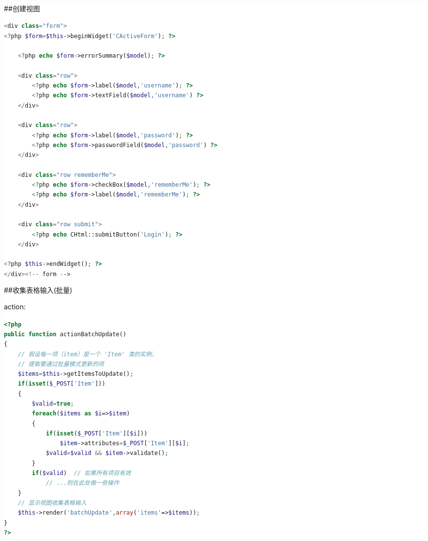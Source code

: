 ##创建视图

```php
<div class="form">
<?php $form=$this->beginWidget('CActiveForm'); ?>

    <?php echo $form->errorSummary($model); ?>

    <div class="row">
        <?php echo $form->label($model,'username'); ?>
        <?php echo $form->textField($model,'username') ?>
    </div>

    <div class="row">
        <?php echo $form->label($model,'password'); ?>
        <?php echo $form->passwordField($model,'password') ?>
    </div>

    <div class="row rememberMe">
        <?php echo $form->checkBox($model,'rememberMe'); ?>
        <?php echo $form->label($model,'rememberMe'); ?>
    </div>

    <div class="row submit">
        <?php echo CHtml::submitButton('Login'); ?>
    </div>

<?php $this->endWidget(); ?>
</div><!-- form -->
```

##收集表格输入(批量)

action:

```php
<?php
public function actionBatchUpdate()
{
    // 假设每一项（item）是一个 'Item' 类的实例，
    // 提取要通过批量模式更新的项
    $items=$this->getItemsToUpdate();
    if(isset($_POST['Item']))
    {
        $valid=true;
        foreach($items as $i=>$item)
        {
            if(isset($_POST['Item'][$i]))
                $item->attributes=$_POST['Item'][$i];
            $valid=$valid && $item->validate();
        }
        if($valid)  // 如果所有项目有效
            // ...则在此处做一些操作
    }
    // 显示视图收集表格输入
    $this->render('batchUpdate',array('items'=>$items));
}
?>
```


[security]: #security
[filter]: #filter
[accessControlFilter]: #accessControlFilter
[runSql]: #runSql
[FormModel]: #FormModel
[ActiveRecord]: #ActiveRecord
[Alias]: #
[triggerValidation]: #triggerValidation
[massiveAssign]: #massiveAssign
[useTransaction]: #